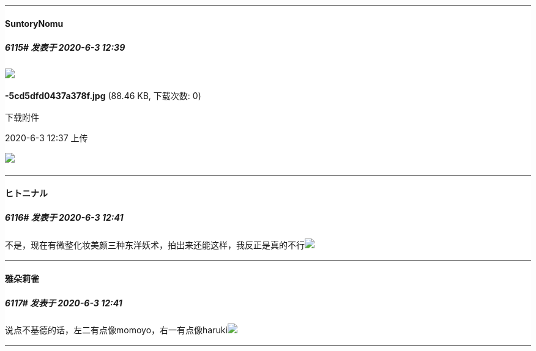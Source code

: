 





-----

####  SuntoryNomu  
##### 6115#       发表于 2020-6-3 12:39




<img src="https://img.saraba1st.com/forum/202006/03/123758ve77h7phrpp7rea7.jpg" referrerpolicy="no-referrer">


<strong>-5cd5dfd0437a378f.jpg</strong> (88.46 KB, 下载次数: 0)

下载附件

2020-6-3 12:37 上传





<img src="https://static.saraba1st.com/image/smiley/face2017/067.png" referrerpolicy="no-referrer">







-----

####  ヒトニナル  
##### 6116#       发表于 2020-6-3 12:41




不是，现在有微整化妆美颜三种东洋妖术，拍出来还能这样，我反正是真的不行<img src="https://static.saraba1st.com/image/smiley/face2017/125.png" referrerpolicy="no-referrer">







-----

####  雅朵莉雀  
##### 6117#       发表于 2020-6-3 12:41




说点不基德的话，左二有点像momoyo，右一有点像haruki<img src="https://static.saraba1st.com/image/smiley/face2017/067.png" referrerpolicy="no-referrer">







-----
